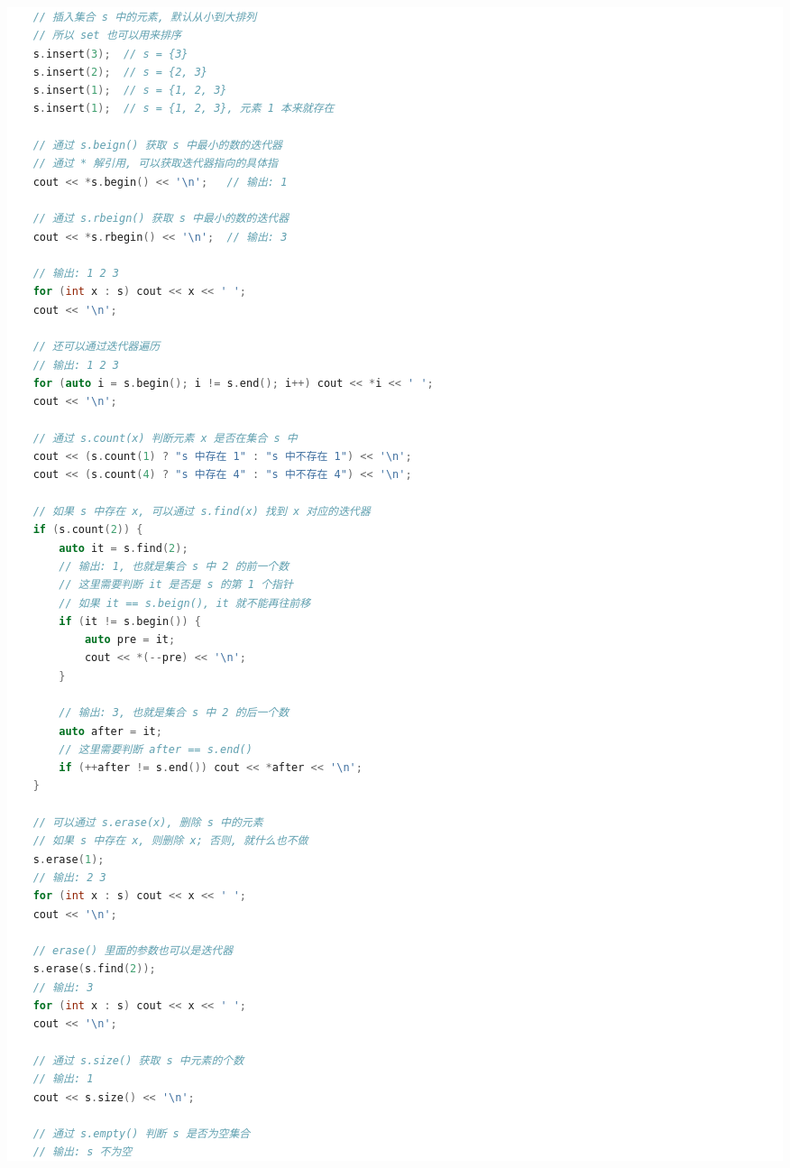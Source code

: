 ```c++
    // 插入集合 s 中的元素, 默认从小到大排列
    // 所以 set 也可以用来排序
    s.insert(3);  // s = {3}
    s.insert(2);  // s = {2, 3}
    s.insert(1);  // s = {1, 2, 3}
    s.insert(1);  // s = {1, 2, 3}, 元素 1 本来就存在

    // 通过 s.beign() 获取 s 中最小的数的迭代器
    // 通过 * 解引用, 可以获取迭代器指向的具体指
    cout << *s.begin() << '\n';   // 输出: 1

    // 通过 s.rbeign() 获取 s 中最小的数的迭代器
    cout << *s.rbegin() << '\n';  // 输出: 3 

    // 输出: 1 2 3
    for (int x : s) cout << x << ' ';
    cout << '\n';

    // 还可以通过迭代器遍历
    // 输出: 1 2 3
    for (auto i = s.begin(); i != s.end(); i++) cout << *i << ' ';
    cout << '\n';

    // 通过 s.count(x) 判断元素 x 是否在集合 s 中
    cout << (s.count(1) ? "s 中存在 1" : "s 中不存在 1") << '\n';
    cout << (s.count(4) ? "s 中存在 4" : "s 中不存在 4") << '\n';

    // 如果 s 中存在 x, 可以通过 s.find(x) 找到 x 对应的迭代器
    if (s.count(2)) {
        auto it = s.find(2);
        // 输出: 1, 也就是集合 s 中 2 的前一个数
        // 这里需要判断 it 是否是 s 的第 1 个指针
        // 如果 it == s.beign(), it 就不能再往前移
        if (it != s.begin()) {
            auto pre = it;
            cout << *(--pre) << '\n';
        }
        
        // 输出: 3, 也就是集合 s 中 2 的后一个数
        auto after = it;
        // 这里需要判断 after == s.end()
        if (++after != s.end()) cout << *after << '\n';
    }

    // 可以通过 s.erase(x), 删除 s 中的元素
    // 如果 s 中存在 x, 则删除 x; 否则, 就什么也不做
    s.erase(1);
    // 输出: 2 3
    for (int x : s) cout << x << ' ';
    cout << '\n';

    // erase() 里面的参数也可以是迭代器
    s.erase(s.find(2));
    // 输出: 3
    for (int x : s) cout << x << ' ';
    cout << '\n';

    // 通过 s.size() 获取 s 中元素的个数
    // 输出: 1
    cout << s.size() << '\n';

    // 通过 s.empty() 判断 s 是否为空集合
    // 输出: s 不为空
```